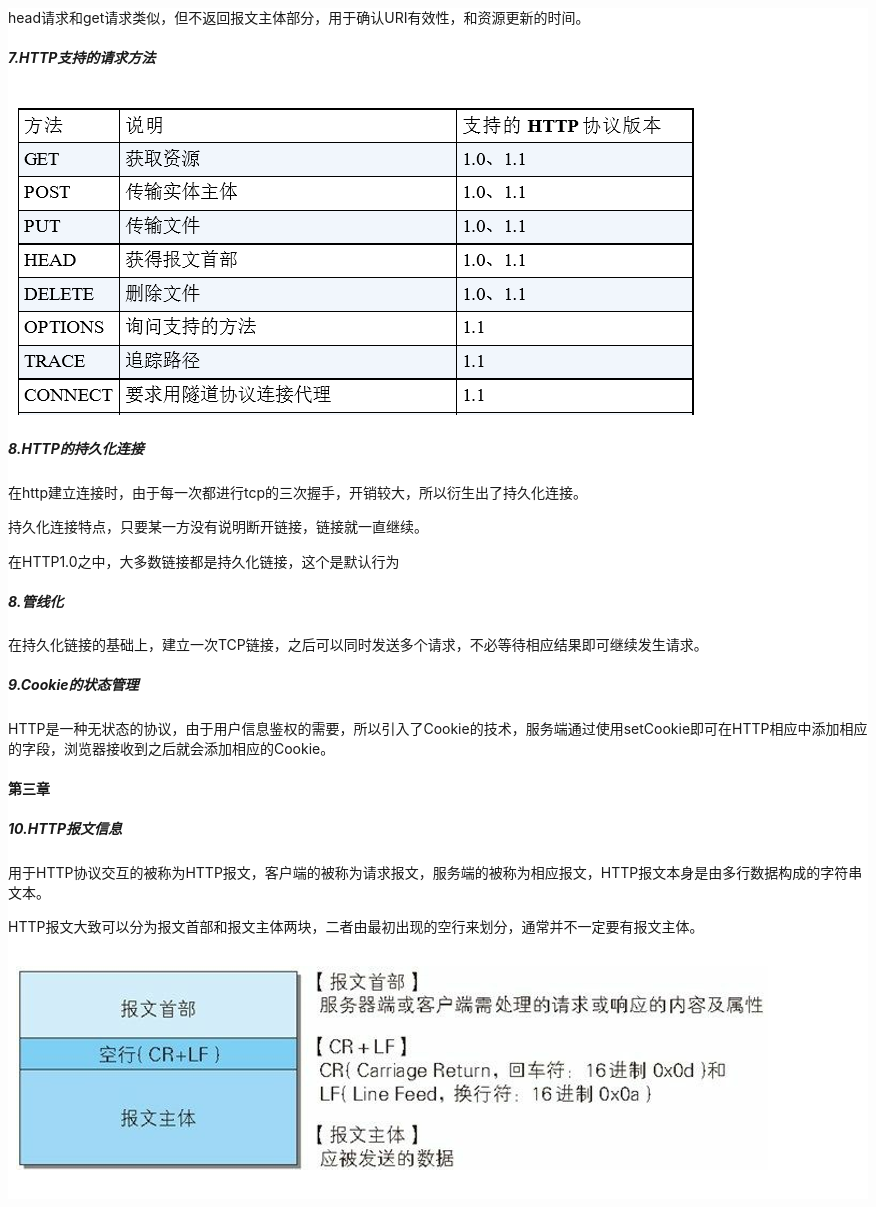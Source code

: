 head请求和get请求类似，但不返回报文主体部分，用于确认URI有效性，和资源更新的时间。

##### 7.HTTP支持的请求方法

![image-20200716225250260](images\image-20200716225250260.png)

##### 8.HTTP的持久化连接

在http建立连接时，由于每一次都进行tcp的三次握手，开销较大，所以衍生出了持久化连接。

持久化连接特点，只要某一方没有说明断开链接，链接就一直继续。

在HTTP1.0之中，大多数链接都是持久化链接，这个是默认行为

##### 8.管线化

在持久化链接的基础上，建立一次TCP链接，之后可以同时发送多个请求，不必等待相应结果即可继续发生请求。

##### 9.Cookie的状态管理

HTTP是一种无状态的协议，由于用户信息鉴权的需要，所以引入了Cookie的技术，服务端通过使用setCookie即可在HTTP相应中添加相应的字段，浏览器接收到之后就会添加相应的Cookie。

#### 第三章

##### 10.HTTP报文信息

用于HTTP协议交互的被称为HTTP报文，客户端的被称为请求报文，服务端的被称为相应报文，HTTP报文本身是由多行数据构成的字符串文本。

HTTP报文大致可以分为报文首部和报文主体两块，二者由最初出现的空行来划分，通常并不一定要有报文主体。

![image-20200716230508316](images\image-20200716230508316.png)
